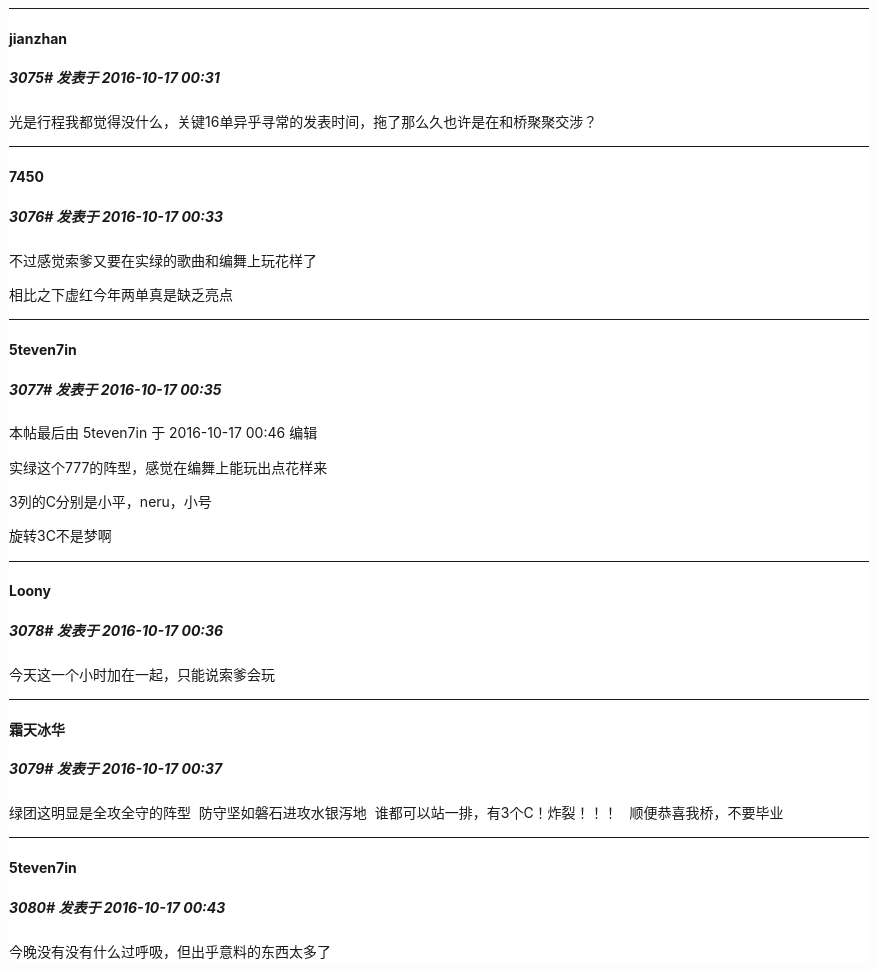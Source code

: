 
*****

####  jianzhan  
##### 3075#       发表于 2016-10-17 00:31


光是行程我都觉得没什么，关键16单异乎寻常的发表时间，拖了那么久也许是在和桥聚聚交涉？


*****

####  7450  
##### 3076#       发表于 2016-10-17 00:33


不过感觉索爹又要在实绿的歌曲和编舞上玩花样了

相比之下虚红今年两单真是缺乏亮点


*****

####  5teven7in  
##### 3077#       发表于 2016-10-17 00:35


 本帖最后由 5teven7in 于 2016-10-17 00:46 编辑 

实绿这个777的阵型，感觉在编舞上能玩出点花样来

3列的C分别是小平，neru，小号

旋转3C不是梦啊


*****

####  Loony  
##### 3078#       发表于 2016-10-17 00:36


今天这一个小时加在一起，只能说索爹会玩


*****

####  霜天冰华  
##### 3079#       发表于 2016-10-17 00:37


绿团这明显是全攻全守的阵型  防守坚如磐石进攻水银泻地  谁都可以站一排，有3个C！炸裂！！！   顺便恭喜我桥，不要毕业


*****

####  5teven7in  
##### 3080#       发表于 2016-10-17 00:43


今晚没有没有什么过呼吸，但出乎意料的东西太多了
